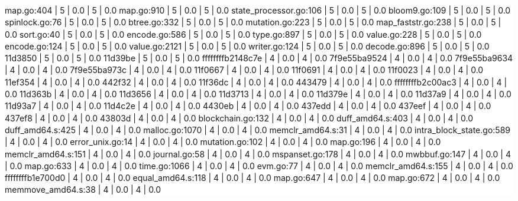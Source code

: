 map.go:404                                          |      5 |   0.0 |   5 |   0.0
map.go:910                                          |      5 |   0.0 |   5 |   0.0
state_processor.go:106                              |      5 |   0.0 |   5 |   0.0
bloom9.go:109                                       |      5 |   0.0 |   5 |   0.0
spinlock.go:76                                      |      5 |   0.0 |   5 |   0.0
btree.go:332                                        |      5 |   0.0 |   5 |   0.0
mutation.go:223                                     |      5 |   0.0 |   5 |   0.0
map_faststr.go:238                                  |      5 |   0.0 |   5 |   0.0
sort.go:40                                          |      5 |   0.0 |   5 |   0.0
encode.go:586                                       |      5 |   0.0 |   5 |   0.0
type.go:897                                         |      5 |   0.0 |   5 |   0.0
value.go:228                                        |      5 |   0.0 |   5 |   0.0
encode.go:124                                       |      5 |   0.0 |   5 |   0.0
value.go:2121                                       |      5 |   0.0 |   5 |   0.0
writer.go:124                                       |      5 |   0.0 |   5 |   0.0
decode.go:896                                       |      5 |   0.0 |   5 |   0.0
11d3850                                             |      5 |   0.0 |   5 |   0.0
11d39be                                             |      5 |   0.0 |   5 |   0.0
ffffffffb2148c7e                                    |      4 |   0.0 |   4 |   0.0
7f9e55ba9524                                        |      4 |   0.0 |   4 |   0.0
7f9e55ba9634                                        |      4 |   0.0 |   4 |   0.0
7f9e55ba973c                                        |      4 |   0.0 |   4 |   0.0
11f0667                                             |      4 |   0.0 |   4 |   0.0
11f0691                                             |      4 |   0.0 |   4 |   0.0
11f0023                                             |      4 |   0.0 |   4 |   0.0
11ef354                                             |      4 |   0.0 |   4 |   0.0
442f32                                              |      4 |   0.0 |   4 |   0.0
11f36dc                                             |      4 |   0.0 |   4 |   0.0
443479                                              |      4 |   0.0 |   4 |   0.0
ffffffffb2c00ac3                                    |      4 |   0.0 |   4 |   0.0
11d363b                                             |      4 |   0.0 |   4 |   0.0
11d3656                                             |      4 |   0.0 |   4 |   0.0
11d3713                                             |      4 |   0.0 |   4 |   0.0
11d379e                                             |      4 |   0.0 |   4 |   0.0
11d37a9                                             |      4 |   0.0 |   4 |   0.0
11d93a7                                             |      4 |   0.0 |   4 |   0.0
11d4c2e                                             |      4 |   0.0 |   4 |   0.0
4430eb                                              |      4 |   0.0 |   4 |   0.0
437edd                                              |      4 |   0.0 |   4 |   0.0
437eef                                              |      4 |   0.0 |   4 |   0.0
437ef8                                              |      4 |   0.0 |   4 |   0.0
43803d                                              |      4 |   0.0 |   4 |   0.0
blockchain.go:132                                   |      4 |   0.0 |   4 |   0.0
duff_amd64.s:403                                    |      4 |   0.0 |   4 |   0.0
duff_amd64.s:425                                    |      4 |   0.0 |   4 |   0.0
malloc.go:1070                                      |      4 |   0.0 |   4 |   0.0
memclr_amd64.s:31                                   |      4 |   0.0 |   4 |   0.0
intra_block_state.go:589                            |      4 |   0.0 |   4 |   0.0
error_unix.go:14                                    |      4 |   0.0 |   4 |   0.0
mutation.go:102                                     |      4 |   0.0 |   4 |   0.0
map.go:196                                          |      4 |   0.0 |   4 |   0.0
memclr_amd64.s:151                                  |      4 |   0.0 |   4 |   0.0
journal.go:58                                       |      4 |   0.0 |   4 |   0.0
mspanset.go:178                                     |      4 |   0.0 |   4 |   0.0
mwbbuf.go:147                                       |      4 |   0.0 |   4 |   0.0
map.go:633                                          |      4 |   0.0 |   4 |   0.0
time.go:1066                                        |      4 |   0.0 |   4 |   0.0
evm.go:77                                           |      4 |   0.0 |   4 |   0.0
memclr_amd64.s:155                                  |      4 |   0.0 |   4 |   0.0
ffffffffb1e700d0                                    |      4 |   0.0 |   4 |   0.0
equal_amd64.s:118                                   |      4 |   0.0 |   4 |   0.0
map.go:647                                          |      4 |   0.0 |   4 |   0.0
map.go:672                                          |      4 |   0.0 |   4 |   0.0
memmove_amd64.s:38                                  |      4 |   0.0 |   4 |   0.0